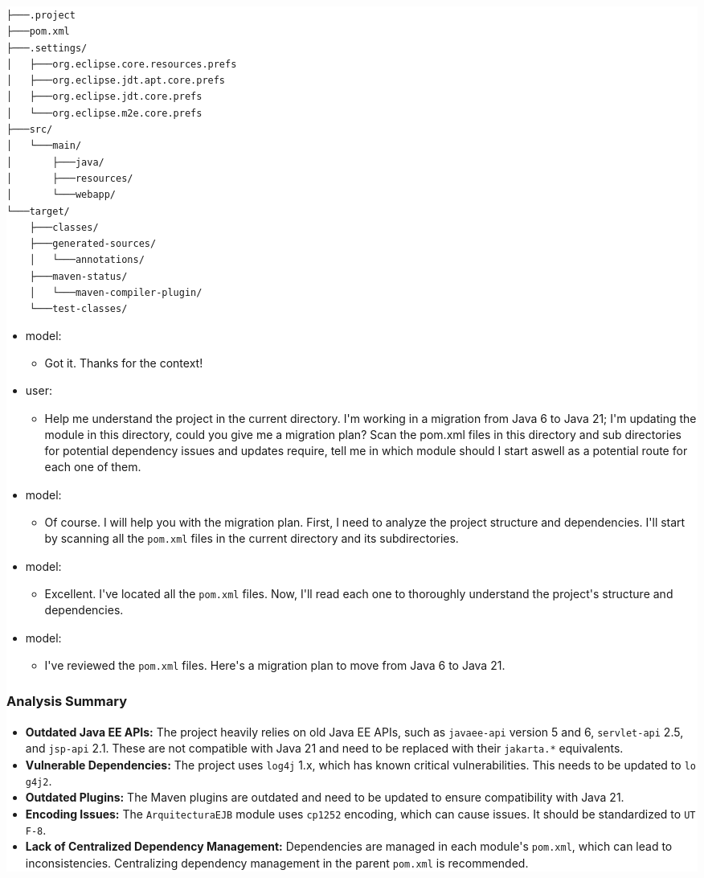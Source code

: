     ├───.project
    ├───pom.xml
    ├───.settings/
    │   ├───org.eclipse.core.resources.prefs
    │   ├───org.eclipse.jdt.apt.core.prefs
    │   ├───org.eclipse.jdt.core.prefs
    │   └───org.eclipse.m2e.core.prefs
    ├───src/
    │   └───main/
    │       ├───java/
    │       ├───resources/
    │       └───webapp/
    └───target/
        ├───classes/
        ├───generated-sources/
        │   └───annotations/
        ├───maven-status/
        │   └───maven-compiler-plugin/
        └───test-classes/

* model:
	- Got it. Thanks for the context!

* user:
	- Help me understand the project in the current directory. I'm working in a migration from Java 6 to Java 21; I'm updating the module in this directory, could you give me a migration plan? Scan the pom.xml files in this directory and sub directories for potential dependency issues and updates require, tell me in which module should I start aswell as a potential route for each one of them.

* model:
	- Of course. I will help you with the migration plan. First, I need to analyze the project structure and dependencies. I'll start by scanning all the `pom.xml` files in the current directory and its subdirectories.

* model:
	- Excellent. I've located all the `pom.xml` files. Now, I'll read each one to thoroughly understand the project's structure and dependencies.

* model:
	- I've reviewed the `pom.xml` files. Here's a migration plan to move from Java 6 to Java 21.

### Analysis Summary

*   **Outdated Java EE APIs:** The project heavily relies on old Java EE APIs, such as `javaee-api` version 5 and 6, `servlet-api` 2.5, and `jsp-api` 2.1. These are not compatible with Java 21 and need to be replaced with their `jakarta.*` equivalents.
*   **Vulnerable Dependencies:** The project uses `log4j` 1.x, which has known critical vulnerabilities. This needs to be updated to `log4j2`.
*   **Outdated Plugins:** The Maven plugins are outdated and need to be updated to ensure compatibility with Java 21.
*   **Encoding Issues:** The `ArquitecturaEJB` module uses `cp1252` encoding, which can cause issues. It should be standardized to `UTF-8`.
*   **Lack of Centralized Dependency Management:** Dependencies are managed in each module's `pom.xml`, which can lead to inconsistencies. Centralizing dependency management in the parent `pom.xml` is recommended.
